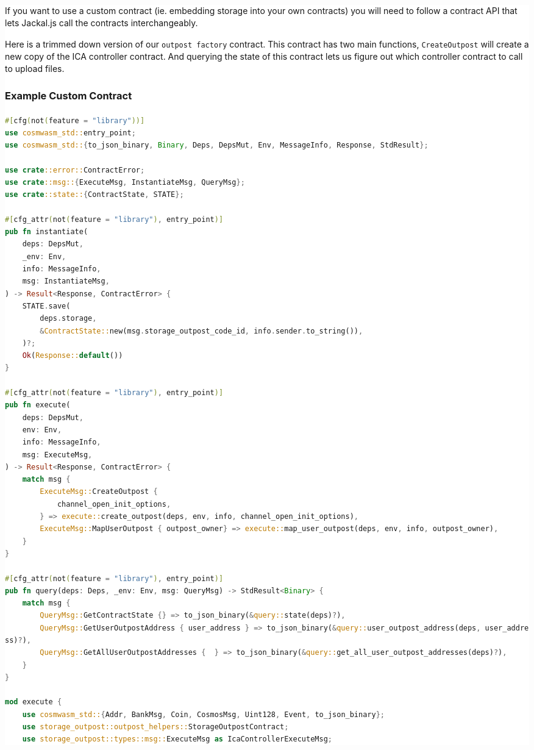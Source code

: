 
If you want to use a custom contract (ie. embedding storage into your own contracts) you will need to follow a contract API that lets Jackal.js call the contracts interchangeably.

Here is a trimmed down version of our `outpost factory` contract. This contract has two main functions, `CreateOutpost` will create a new copy of the ICA controller contract.
And querying the state of this contract lets us figure out which controller contract to call to upload files.

### Example Custom Contract

```rust
#[cfg(not(feature = "library"))]
use cosmwasm_std::entry_point;
use cosmwasm_std::{to_json_binary, Binary, Deps, DepsMut, Env, MessageInfo, Response, StdResult};

use crate::error::ContractError;
use crate::msg::{ExecuteMsg, InstantiateMsg, QueryMsg};
use crate::state::{ContractState, STATE};

#[cfg_attr(not(feature = "library"), entry_point)]
pub fn instantiate(
    deps: DepsMut,
    _env: Env,
    info: MessageInfo,
    msg: InstantiateMsg,
) -> Result<Response, ContractError> {
    STATE.save(
        deps.storage,
        &ContractState::new(msg.storage_outpost_code_id, info.sender.to_string()),
    )?;
    Ok(Response::default())
}

#[cfg_attr(not(feature = "library"), entry_point)]
pub fn execute(
    deps: DepsMut,
    env: Env,
    info: MessageInfo,
    msg: ExecuteMsg,
) -> Result<Response, ContractError> {
    match msg {
        ExecuteMsg::CreateOutpost {
            channel_open_init_options,
        } => execute::create_outpost(deps, env, info, channel_open_init_options),
        ExecuteMsg::MapUserOutpost { outpost_owner} => execute::map_user_outpost(deps, env, info, outpost_owner),
    }
}

#[cfg_attr(not(feature = "library"), entry_point)]
pub fn query(deps: Deps, _env: Env, msg: QueryMsg) -> StdResult<Binary> {
    match msg {
        QueryMsg::GetContractState {} => to_json_binary(&query::state(deps)?),
        QueryMsg::GetUserOutpostAddress { user_address } => to_json_binary(&query::user_outpost_address(deps, user_address)?),
        QueryMsg::GetAllUserOutpostAddresses {  } => to_json_binary(&query::get_all_user_outpost_addresses(deps)?),
    }
}

mod execute {
    use cosmwasm_std::{Addr, BankMsg, Coin, CosmosMsg, Uint128, Event, to_json_binary};
    use storage_outpost::outpost_helpers::StorageOutpostContract;
    use storage_outpost::types::msg::ExecuteMsg as IcaControllerExecuteMsg;
```